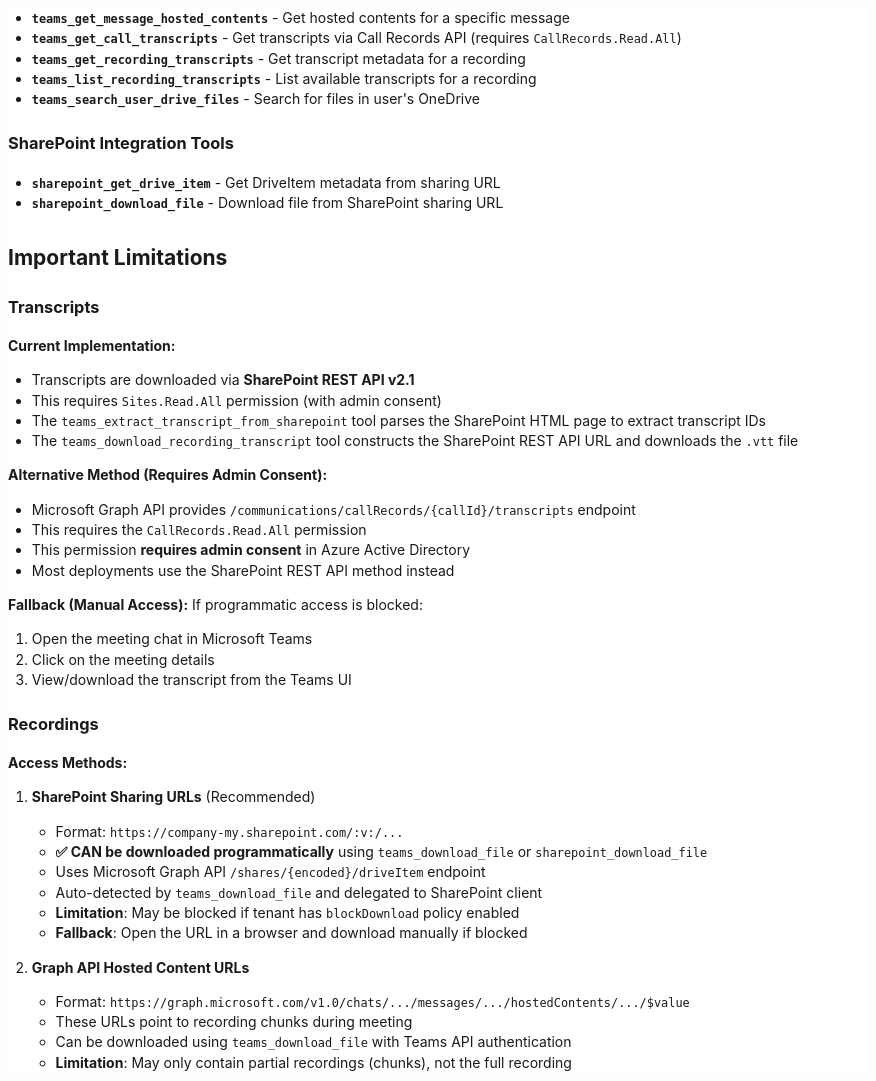 - **`teams_get_message_hosted_contents`** - Get hosted contents for a specific message
- **`teams_get_call_transcripts`** - Get transcripts via Call Records API (requires `CallRecords.Read.All`)
- **`teams_get_recording_transcripts`** - Get transcript metadata for a recording
- **`teams_list_recording_transcripts`** - List available transcripts for a recording
- **`teams_search_user_drive_files`** - Search for files in user's OneDrive

### SharePoint Integration Tools

- **`sharepoint_get_drive_item`** - Get DriveItem metadata from sharing URL
- **`sharepoint_download_file`** - Download file from SharePoint sharing URL

## Important Limitations

### Transcripts

**Current Implementation:**
- Transcripts are downloaded via **SharePoint REST API v2.1**
- This requires `Sites.Read.All` permission (with admin consent)
- The `teams_extract_transcript_from_sharepoint` tool parses the SharePoint HTML page to extract transcript IDs
- The `teams_download_recording_transcript` tool constructs the SharePoint REST API URL and downloads the `.vtt` file

**Alternative Method (Requires Admin Consent):**
- Microsoft Graph API provides `/communications/callRecords/{callId}/transcripts` endpoint
- This requires the `CallRecords.Read.All` permission
- This permission **requires admin consent** in Azure Active Directory
- Most deployments use the SharePoint REST API method instead

**Fallback (Manual Access):**
If programmatic access is blocked:
1. Open the meeting chat in Microsoft Teams
2. Click on the meeting details
3. View/download the transcript from the Teams UI

### Recordings

**Access Methods:**
1. **SharePoint Sharing URLs** (Recommended)
   - Format: `https://company-my.sharepoint.com/:v:/...`
   - **✅ CAN be downloaded programmatically** using `teams_download_file` or `sharepoint_download_file`
   - Uses Microsoft Graph API `/shares/{encoded}/driveItem` endpoint
   - Auto-detected by `teams_download_file` and delegated to SharePoint client
   - **Limitation**: May be blocked if tenant has `blockDownload` policy enabled
   - **Fallback**: Open the URL in a browser and download manually if blocked

2. **Graph API Hosted Content URLs**
   - Format: `https://graph.microsoft.com/v1.0/chats/.../messages/.../hostedContents/.../$value`
   - These URLs point to recording chunks during meeting
   - Can be downloaded using `teams_download_file` with Teams API authentication
   - **Limitation**: May only contain partial recordings (chunks), not the full recording
